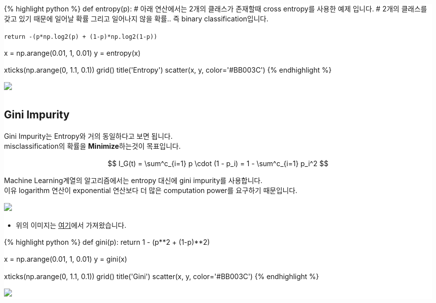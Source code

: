 {% highlight python %}
def entropy(p):
    # 아래 연산에서는 2개의 클래스가 존재할때 cross entropy를 사용한 예제 입니다.
    # 2개의 클래스를 갖고 있기 때문에 일어날 확률 그리고 일어나지 않을 확률.. 즉 binary classification입니다.

    return -(p*np.log2(p) + (1-p)*np.log2(1-p))

x = np.arange(0.01, 1, 0.01)
y = entropy(x)

xticks(np.arange(0, 1.1, 0.1))
grid()
title('Entropy')
scatter(x, y, color='#BB003C')
{% endhighlight %}

<img src="{{ page.asset_path }}decision-tree-entropy-graph.png" class="img-responsive img-rounded img-fluid">




## Gini Impurity

Gini Impurity는 Entropy와 거의 동일하다고 보면 됩니다. <br>
misclassification의 확률을 **Minimize**하는것이 목표입니다.<br>

$$ I_G(t) = \sum^c_{i=1} p \cdot (1 - p_i) = 1 - \sum^c_{i=1} p_i^2 $$


Machine Learning계열의 알고리즘에서는 entropy 대신에 gini impurity를 사용합니다. <br>
이유 logarithm 연산이 exponential 연산보다 더 많은 computation power를 요구하기 때문입니다.


<img src="{{ page.asset_path }}entropy-vs-gini.png" class="img-responsive img-rounded img-fluid">

* 위의 이미지는 [여기](https://cacm.acm.org/magazines/2017/1/211094-exponential-laws-of-computing-growth/abstract)에서 가져왔습니다.


{% highlight python %}
def gini(p):
    return 1 - (p**2 + (1-p)**2)

x = np.arange(0.01, 1, 0.01)
y = gini(x)

xticks(np.arange(0, 1.1, 0.1))
grid()
title('Gini')
scatter(x, y, color='#BB003C')
{% endhighlight %}

<img src="{{ page.asset_path }}decision-tree-gini-impurity-graph.png" class="img-responsive img-rounded img-fluid">

